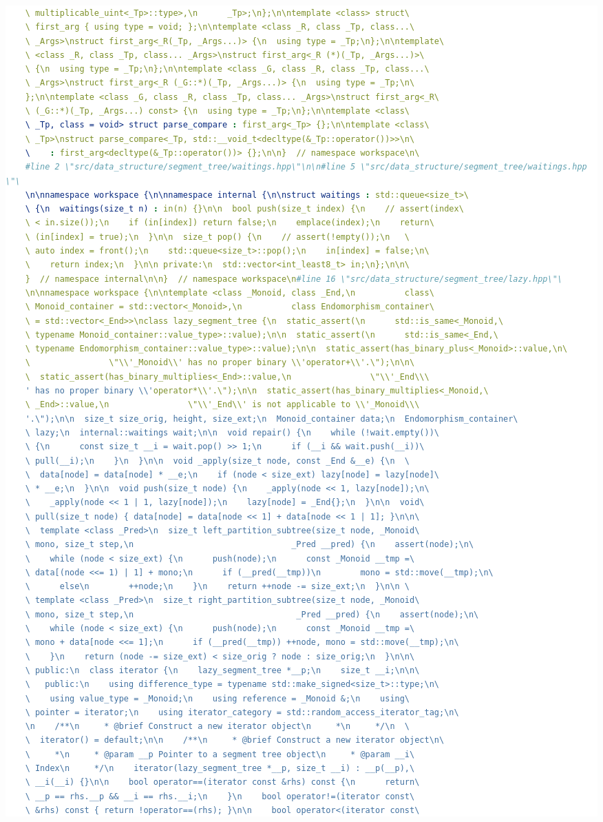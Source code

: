 ```yaml
    \ multiplicable_uint<_Tp>::type>,\n      _Tp>;\n};\n\ntemplate <class> struct\
    \ first_arg { using type = void; };\n\ntemplate <class _R, class _Tp, class...\
    \ _Args>\nstruct first_arg<_R(_Tp, _Args...)> {\n  using type = _Tp;\n};\n\ntemplate\
    \ <class _R, class _Tp, class... _Args>\nstruct first_arg<_R (*)(_Tp, _Args...)>\
    \ {\n  using type = _Tp;\n};\n\ntemplate <class _G, class _R, class _Tp, class...\
    \ _Args>\nstruct first_arg<_R (_G::*)(_Tp, _Args...)> {\n  using type = _Tp;\n\
    };\n\ntemplate <class _G, class _R, class _Tp, class... _Args>\nstruct first_arg<_R\
    \ (_G::*)(_Tp, _Args...) const> {\n  using type = _Tp;\n};\n\ntemplate <class\
    \ _Tp, class = void> struct parse_compare : first_arg<_Tp> {};\n\ntemplate <class\
    \ _Tp>\nstruct parse_compare<_Tp, std::__void_t<decltype(&_Tp::operator())>>\n\
    \    : first_arg<decltype(&_Tp::operator())> {};\n\n}  // namespace workspace\n\
    #line 2 \"src/data_structure/segment_tree/waitings.hpp\"\n\n#line 5 \"src/data_structure/segment_tree/waitings.hpp\"\
    \n\nnamespace workspace {\n\nnamespace internal {\n\nstruct waitings : std::queue<size_t>\
    \ {\n  waitings(size_t n) : in(n) {}\n\n  bool push(size_t index) {\n    // assert(index\
    \ < in.size());\n    if (in[index]) return false;\n    emplace(index);\n    return\
    \ (in[index] = true);\n  }\n\n  size_t pop() {\n    // assert(!empty());\n   \
    \ auto index = front();\n    std::queue<size_t>::pop();\n    in[index] = false;\n\
    \    return index;\n  }\n\n private:\n  std::vector<int_least8_t> in;\n};\n\n\
    }  // namespace internal\n\n}  // namespace workspace\n#line 16 \"src/data_structure/segment_tree/lazy.hpp\"\
    \n\nnamespace workspace {\n\ntemplate <class _Monoid, class _End,\n          class\
    \ Monoid_container = std::vector<_Monoid>,\n          class Endomorphism_container\
    \ = std::vector<_End>>\nclass lazy_segment_tree {\n  static_assert(\n      std::is_same<_Monoid,\
    \ typename Monoid_container::value_type>::value);\n\n  static_assert(\n      std::is_same<_End,\
    \ typename Endomorphism_container::value_type>::value);\n\n  static_assert(has_binary_plus<_Monoid>::value,\n\
    \                \"\\'_Monoid\\' has no proper binary \\'operator+\\'.\");\n\n\
    \  static_assert(has_binary_multiplies<_End>::value,\n                \"\\'_End\\\
    ' has no proper binary \\'operator*\\'.\");\n\n  static_assert(has_binary_multiplies<_Monoid,\
    \ _End>::value,\n                \"\\'_End\\' is not applicable to \\'_Monoid\\\
    '.\");\n\n  size_t size_orig, height, size_ext;\n  Monoid_container data;\n  Endomorphism_container\
    \ lazy;\n  internal::waitings wait;\n\n  void repair() {\n    while (!wait.empty())\
    \ {\n      const size_t __i = wait.pop() >> 1;\n      if (__i && wait.push(__i))\
    \ pull(__i);\n    }\n  }\n\n  void _apply(size_t node, const _End &__e) {\n  \
    \  data[node] = data[node] * __e;\n    if (node < size_ext) lazy[node] = lazy[node]\
    \ * __e;\n  }\n\n  void push(size_t node) {\n    _apply(node << 1, lazy[node]);\n\
    \    _apply(node << 1 | 1, lazy[node]);\n    lazy[node] = _End{};\n  }\n\n  void\
    \ pull(size_t node) { data[node] = data[node << 1] + data[node << 1 | 1]; }\n\n\
    \  template <class _Pred>\n  size_t left_partition_subtree(size_t node, _Monoid\
    \ mono, size_t step,\n                                _Pred __pred) {\n    assert(node);\n\
    \    while (node < size_ext) {\n      push(node);\n      const _Monoid __tmp =\
    \ data[(node <<= 1) | 1] + mono;\n      if (__pred(__tmp))\n        mono = std::move(__tmp);\n\
    \      else\n        ++node;\n    }\n    return ++node -= size_ext;\n  }\n\n \
    \ template <class _Pred>\n  size_t right_partition_subtree(size_t node, _Monoid\
    \ mono, size_t step,\n                                 _Pred __pred) {\n    assert(node);\n\
    \    while (node < size_ext) {\n      push(node);\n      const _Monoid __tmp =\
    \ mono + data[node <<= 1];\n      if (__pred(__tmp)) ++node, mono = std::move(__tmp);\n\
    \    }\n    return (node -= size_ext) < size_orig ? node : size_orig;\n  }\n\n\
    \ public:\n  class iterator {\n    lazy_segment_tree *__p;\n    size_t __i;\n\n\
    \   public:\n    using difference_type = typename std::make_signed<size_t>::type;\n\
    \    using value_type = _Monoid;\n    using reference = _Monoid &;\n    using\
    \ pointer = iterator;\n    using iterator_category = std::random_access_iterator_tag;\n\
    \n    /**\n     * @brief Construct a new iterator object\n     *\n     */\n  \
    \  iterator() = default;\n\n    /**\n     * @brief Construct a new iterator object\n\
    \     *\n     * @param __p Pointer to a segment tree object\n     * @param __i\
    \ Index\n     */\n    iterator(lazy_segment_tree *__p, size_t __i) : __p(__p),\
    \ __i(__i) {}\n\n    bool operator==(iterator const &rhs) const {\n      return\
    \ __p == rhs.__p && __i == rhs.__i;\n    }\n    bool operator!=(iterator const\
    \ &rhs) const { return !operator==(rhs); }\n\n    bool operator<(iterator const\
```